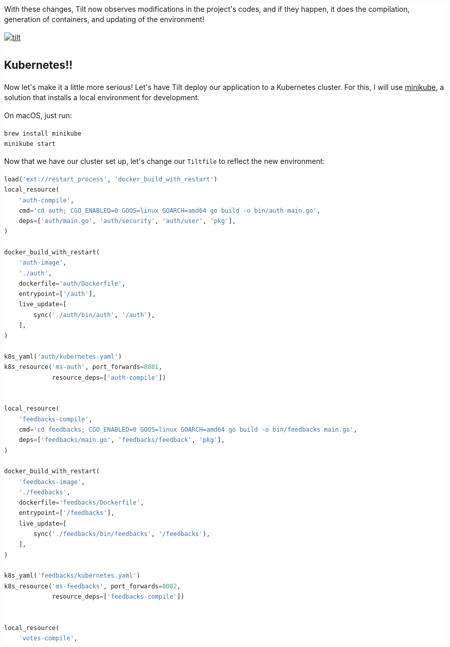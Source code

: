 With these changes, Tilt now observes modifications in the project's codes, and if they happen, it does the compilation, generation of containers, and updating of the environment!

[![tilt](/images/posts/tilt_ui_docker.png)](/images/posts/tilt_ui_docker.png)

## Kubernetes!!

Now let's make it a little more serious! Let's have Tilt deploy our application to a Kubernetes cluster. For this, I will use [minikube](https://minikube.sigs.k8s.io/docs/), a solution that installs a local environment for development.

On macOS, just run:

```bash
brew install minikube
minikube start
```

Now that we have our cluster set up, let's change our `Tiltfile` to reflect the new environment:

```python
load('ext://restart_process', 'docker_build_with_restart')
local_resource(
    'auth-compile',
    cmd='cd auth; CGO_ENABLED=0 GOOS=linux GOARCH=amd64 go build -o bin/auth main.go',
    deps=['auth/main.go', 'auth/security', 'auth/user', 'pkg'],
)

docker_build_with_restart(
    'auth-image',
    './auth',
    dockerfile='auth/Dockerfile',
    entrypoint=['/auth'],
    live_update=[
        sync('./auth/bin/auth', '/auth'),
    ],
)

k8s_yaml('auth/kubernetes.yaml')
k8s_resource('ms-auth', port_forwards=8081,
             resource_deps=['auth-compile'])


local_resource(
    'feedbacks-compile',
    cmd='cd feedbacks; CGO_ENABLED=0 GOOS=linux GOARCH=amd64 go build -o bin/feedbacks main.go',
    deps=['feedbacks/main.go', 'feedbacks/feedback', 'pkg'],
)

docker_build_with_restart(
    'feedbacks-image',
    './feedbacks',
    dockerfile='feedbacks/Dockerfile',
    entrypoint=['/feedbacks'],
    live_update=[
        sync('./feedbacks/bin/feedbacks', '/feedbacks'),
    ],
)

k8s_yaml('feedbacks/kubernetes.yaml')
k8s_resource('ms-feedbacks', port_forwards=8082,
             resource_deps=['feedbacks-compile'])


local_resource(
    'votes-compile',
```